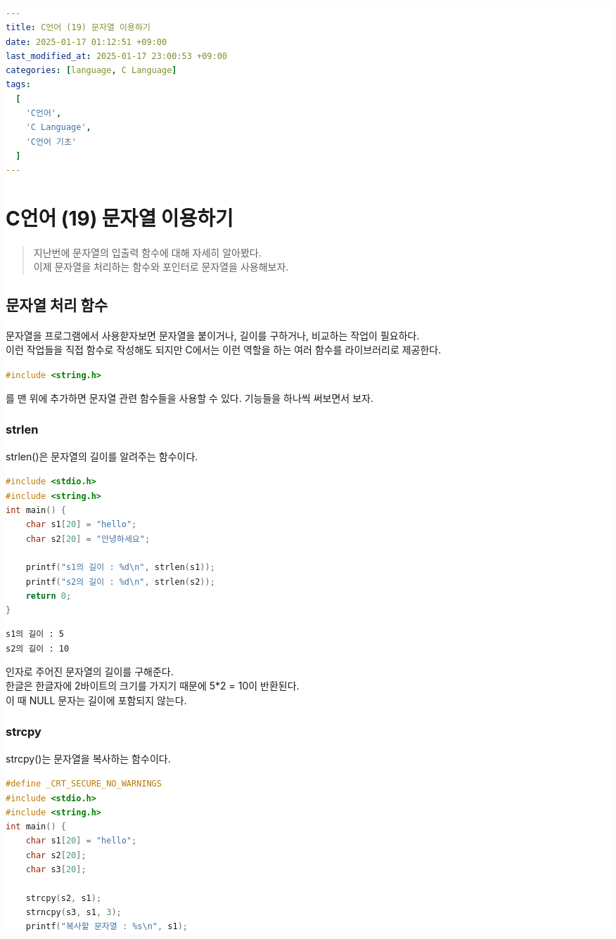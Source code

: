 ```yaml
---
title: C언어 (19) 문자열 이용하기
date: 2025-01-17 01:12:51 +09:00
last_modified_at: 2025-01-17 23:00:53 +09:00
categories: [language, C Language]
tags:
  [
    'C언어',
    'C Language',
    'C언어 기초'
  ]
---
```

# **C언어 (19) 문자열 이용하기**
> 지난번에 문자열의 입출력 함수에 대해 자세히 알아봤다.<br>
> 이제 문자열을 처리하는 함수와 포인터로 문자열을 사용해보자.<br>

## 문자열 처리 함수
문자열을 프로그램에서 사용핟자보면 문자열을 붙이거나, 길이를 구하거나, 비교하는 작업이 필요하다.<br>
이런 작업들을 직접 함수로 작성해도 되지만 C에서는 이런 역할을 하는 여러 함수를 라이브러리로 제공한다.<br>
```c
#include <string.h>
```
를 맨 위에 추가하면 문자열 관련 함수들을 사용할 수 있다. 기능들을 하나씩 써보면서 보자.<br>

### strlen
strlen()은 문자열의 길이를 알려주는 함수이다.<br>
```c
#include <stdio.h>
#include <string.h>
int main() {
	char s1[20] = "hello";
	char s2[20] = "안녕하세요";

	printf("s1의 길이 : %d\n", strlen(s1));
	printf("s2의 길이 : %d\n", strlen(s2));
	return 0;
}
```
```text
s1의 길이 : 5
s2의 길이 : 10
```
인자로 주어진 문자열의 길이를 구해준다.<br>
한글은 한글자에 2바이트의 크기를 가지기 때문에 5\*2 = 10이 반환된다.<br>
이 때 NULL 문자는 길이에 포함되지 않는다.<br>

### strcpy
strcpy()는 문자열을 복사하는 함수이다.
```c
#define _CRT_SECURE_NO_WARNINGS
#include <stdio.h>
#include <string.h>
int main() {
	char s1[20] = "hello";
	char s2[20];
	char s3[20];

	strcpy(s2, s1);
	strncpy(s3, s1, 3);
	printf("복사할 문자열 : %s\n", s1);
```